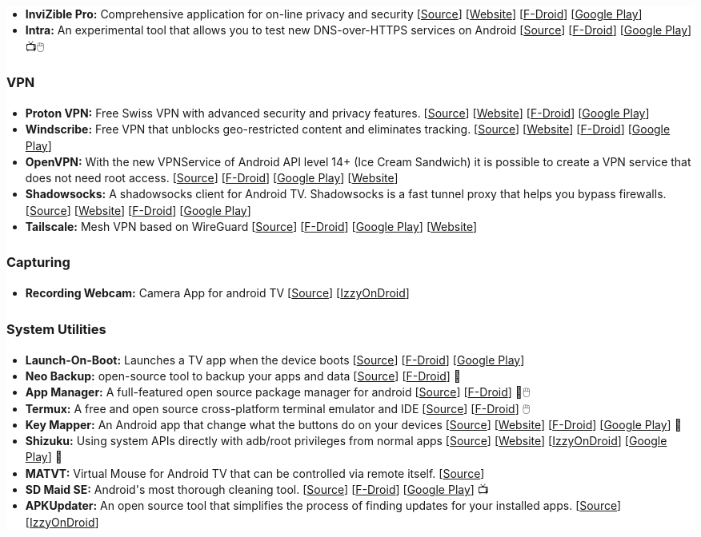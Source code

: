 - **InviZible Pro:** Comprehensive application for on-line privacy and security [[Source](https://github.com/Gedsh/InviZible)] [[Website](https://invizible.net)] [[F-Droid](https://f-droid.org/packages/pan.alexander.tordnscrypt.stable/)] [[Google Play](https://f-droid.org/packages/pan.alexander.tordnscrypt.stable/)]
- **Intra:** An experimental tool that allows you to test new DNS-over-HTTPS services on Android [[Source](https://github.com/Jigsaw-Code/Intra)] [[F-Droid](https://f-droid.org/en/packages/app.intra/)] [[Google Play](https://play.google.com/store/apps/details?id=app.intra)] 📺🖱️

### VPN

- **Proton VPN:** Free Swiss VPN with advanced security and privacy features. [[Source](https://github.com/ProtonVPN/android-app)] [[Website](https://protonvpn.com/)] [[F-Droid](https://f-droid.org/en/packages/ch.protonvpn.android/)] [[Google Play](https://play.google.com/store/apps/details?id=ch.protonvpn.android)]
- **Windscribe:** Free VPN that unblocks geo-restricted content and eliminates tracking. [[Source](https://github.com/Windscribe/Android-App)] [[Website](https://windscribe.com/)] [[F-Droid](https://f-droid.org/en/packages/com.windscribe.vpn/)] [[Google Play](https://play.google.com/store/apps/details?id=com.windscribe.vpn)]
- **OpenVPN:** With the new VPNService of Android API level 14+ (Ice Cream Sandwich) it is possible to create a VPN service that does not need root access. [[Source](https://github.com/schwabe/ics-openvpn)] [[F-Droid](https://f-droid.org/en/packages/de.blinkt.openvpn/)] [[Google Play](https://play.google.com/store/apps/details?id=de.blinkt.openvpn)] [[Website](https://ics-openvpn.blinkt.de/)]
- **Shadowsocks:** A shadowsocks client for Android TV. Shadowsocks is a fast tunnel proxy that helps you bypass firewalls. [[Source](https://github.com/shadowsocks/shadowsocks-android)] [[Website](https://shadowsocks.org/)] [[F-Droid](https://f-droid.org/en/packages/com.github.shadowsocks.tv/)] [[Google Play](https://play.google.com/store/apps/details?id=com.github.shadowsocks.tv)]
- **Tailscale:** Mesh VPN based on WireGuard [[Source](https://github.com/tailscale/tailscale-android)] [[F-Droid](https://f-droid.org/en/packages/com.tailscale.ipn/)] [[Google Play](https://play.google.com/store/apps/details?id=com.tailscale.ipn)] [[Website](https://tailscale.com/)]

### Capturing

- **Recording Webcam:** Camera App for android TV [[Source](https://github.com/ChunhThanhDe/Recording-Webcam)] [[IzzyOnDroid](https://apt.izzysoft.de/fdroid/index/apk/com.box.project.recording_app)]

### System Utilities

- **Launch-On-Boot:** Launches a TV app when the device boots [[Source](https://github.com/ITVlab/Launch-On-Boot)] [[F-Droid](https://f-droid.org/packages/news.androidtv.launchonboot/)] [[Google Play](https://play.google.com/store/apps/details?id=news.androidtv.launchonboot)]
- **Neo Backup:** open-source tool to backup your apps and data [[Source](https://github.com/NeoApplications/Neo-Backup)] [[F-Droid](https://f-droid.org/packages/com.machiav3lli.backup/)] 🤖
- **App Manager:** A full-featured open source package manager for android [[Source](https://github.com/MuntashirAkon/AppManager)] [[F-Droid](https://f-droid.org/packages/io.github.muntashirakon.AppManager)] 🤖🖱️
- **Termux:** A free and open source cross-platform terminal emulator and IDE [[Source](https://github.com/termux/termux-app)] [[F-Droid](https://f-droid.org/en/packages/com.termux)] 🖱️
- **Key Mapper:** An Android app that change what the buttons do on your devices [[Source](https://github.com/keymapperorg/KeyMapper)] [[Website](http://docs.keymapper.club/)] [[F-Droid](https://f-droid.org/packages/io.github.sds100.keymapper/)] [[Google Play](https://play.google.com/store/apps/details?id=io.github.sds100.keymapper)] 🚫
- **Shizuku:** Using system APIs directly with adb/root privileges from normal apps [[Source](https://github.com/RikkaApps/Shizuku)] [[Website](https://shizuku.rikka.app/)] [[IzzyOnDroid](https://apt.izzysoft.de/fdroid/index/apk/moe.shizuku.privileged.api)] [[Google Play](https://play.google.com/store/apps/details?id=moe.shizuku.privileged.api)] 🚫
- **MATVT:** Virtual Mouse for Android TV that can be controlled via remote itself. [[Source](https://github.com/virresh/matvt)]
- **SD Maid SE:** Android's most thorough cleaning tool. [[Source](https://github.com/d4rken-org/sdmaid-se)] [[F-Droid](https://f-droid.org/en/packages/eu.darken.sdmse/)] [[Google Play](https://play.google.com/store/apps/details?id=eu.darken.sdmse)] 📺
- **APKUpdater:** An open source tool that simplifies the process of finding updates for your installed apps. [[Source](https://github.com/rumboalla/apkupdater)] [[IzzyOnDroid](https://apt.izzysoft.de/fdroid/index/apk/com.apkupdater)]
